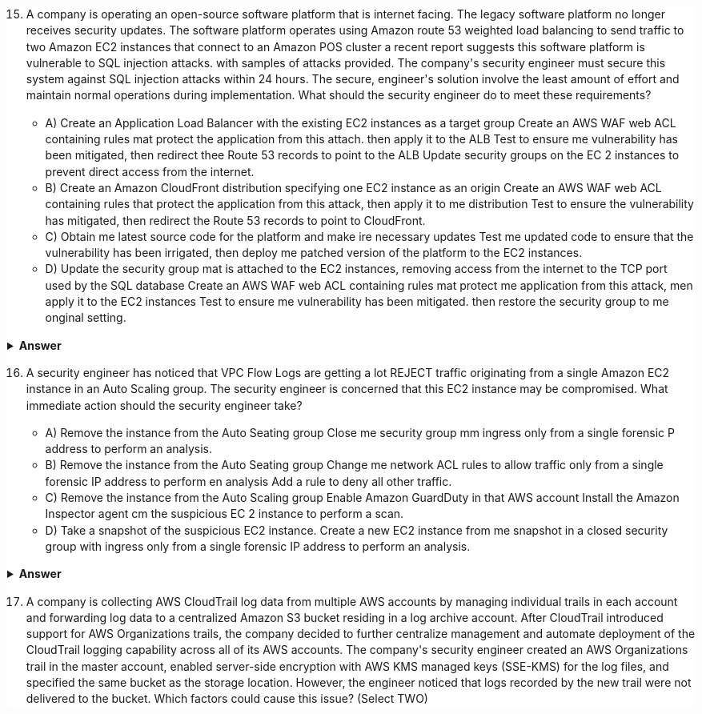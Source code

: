 15. A company is operating an open-source software platform that is internet facing. The legacy software platform no longer receives security updates. The software platform operates using Amazon route 53 weighted load balancing to send traffic to two Amazon EC2 instances that connect to an Amazon POS cluster a recent report suggests this software platform is vulnerable to SQL injection attacks. with samples of attacks provided. The company's security engineer must secure this system against SQL injection attacks within 24 hours. The secure, engineer's solution involve the least amount of effort and maintain normal operations during implementation. What should the security engineer do to meet these requirements?

    - A) Create an Application Load Balancer with the existing EC2 instances as a target group Create an AWS WAF web ACL containing rules mat protect the application from this attach. then apply it to the ALB Test to ensure me vulnerability has been mitigated, then redirect thee Route 53 records to point to the ALB Update security groups on the EC 2 instances to prevent direct access from the internet.
    - B) Create an Amazon CloudFront distribution specifying one EC2 instance as an origin Create an AWS WAF web ACL containing rules that protect the application from this attack, then apply it to me distribution Test to ensure the vulnerability has mitigated, then redirect the Route 53 records to point to CloudFront.
    - C) Obtain me latest source code for the platform and make ire necessary updates Test me updated code to ensure that the vulnerability has been irrigated, then deploy me patched version of the platform to the EC2 instances.
    - D) Update the security group mat is attached to the EC2 instances, removing access from the internet to the TCP port used by the SQL database Create an AWS WAF web ACL containing rules mat protect me application from this attack, men apply it to the EC2 instances Test to ensure me vulnerability has been mitigated. then restore the security group to me onginal setting.


<details markdown=1><summary markdown='span'><b>Answer</b></summary></details>

16. A security engineer has noticed that VPC Flow Logs are getting a lot REJECT traffic originating from a single Amazon EC2 instance in an Auto Scaling group. The security engineer is concerned that this EC2 instance may be compromised. What immediate action should the security engineer take?

    - A) Remove the instance from the Auto Seating group Close me security group mm ingress only from a single forensic P address to perform an analysis.
    - B) Remove the instance from the Auto Seating group Change me network ACL rules to allow traffic only from a single forensic IP address to perform en analysis Add a rule to deny all other traffic.
    - C) Remove the instance from the Auto Scaling group Enable Amazon GuardDuty in that AWS account Install the Amazon Inspector agent cm the suspicious EC 2 instance to perform a scan.
    - D) Take a snapshot of the suspicious EC2 instance. Create a new EC2 instance from me snapshot in a closed security group with ingress only from a single forensic IP address to perform an analysis.


<details markdown=1><summary markdown='span'><b>Answer</b></summary></details>

17. A company is collecting AWS CloudTrail log data from multiple AWS accounts by managing individual trails in each account and forwarding log data to a centralized Amazon S3 bucket residing in a log archive account. After CloudTrail introduced support for AWS Organizations trails, the company decided to further centralize management and automate deployment of the CloudTrail logging capability across all of its AWS accounts. The company's security engineer created an AWS Organizations trail in the master account, enabled server-side encryption with AWS KMS managed keys (SSE-KMS) for the log files, and specified the same bucket as the storage location. However, the engineer noticed that logs recorded by the new trail were not delivered to the bucket. Which factors could cause this issue? (Select TWO)
